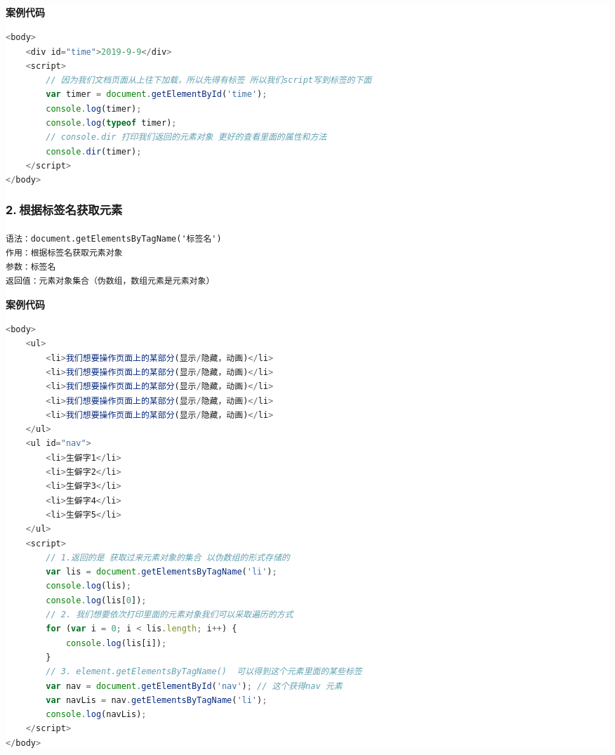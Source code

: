 **案例代码**

```js
<body>
    <div id="time">2019-9-9</div>
    <script>
        // 因为我们文档页面从上往下加载，所以先得有标签 所以我们script写到标签的下面
        var timer = document.getElementById('time');
        console.log(timer);
        console.log(typeof timer);
        // console.dir 打印我们返回的元素对象 更好的查看里面的属性和方法
        console.dir(timer);
    </script>
</body>
```

### 2. 根据标签名获取元素

```
语法：document.getElementsByTagName('标签名') 
作用：根据标签名获取元素对象
参数：标签名
返回值：元素对象集合（伪数组，数组元素是元素对象）
```

**案例代码**

```javascript
<body>
    <ul>
        <li>我们想要操作页面上的某部分(显示/隐藏，动画)</li>
        <li>我们想要操作页面上的某部分(显示/隐藏，动画)</li>
        <li>我们想要操作页面上的某部分(显示/隐藏，动画)</li>
        <li>我们想要操作页面上的某部分(显示/隐藏，动画)</li>
        <li>我们想要操作页面上的某部分(显示/隐藏，动画)</li>
    </ul>
    <ul id="nav">
        <li>生僻字1</li>
        <li>生僻字2</li>
        <li>生僻字3</li>
        <li>生僻字4</li>
        <li>生僻字5</li>
    </ul>
    <script>
        // 1.返回的是 获取过来元素对象的集合 以伪数组的形式存储的
        var lis = document.getElementsByTagName('li');
        console.log(lis);
        console.log(lis[0]);
        // 2. 我们想要依次打印里面的元素对象我们可以采取遍历的方式
        for (var i = 0; i < lis.length; i++) {
            console.log(lis[i]);
        }
        // 3. element.getElementsByTagName()  可以得到这个元素里面的某些标签
        var nav = document.getElementById('nav'); // 这个获得nav 元素
        var navLis = nav.getElementsByTagName('li');
        console.log(navLis);
    </script>
</body>
```
